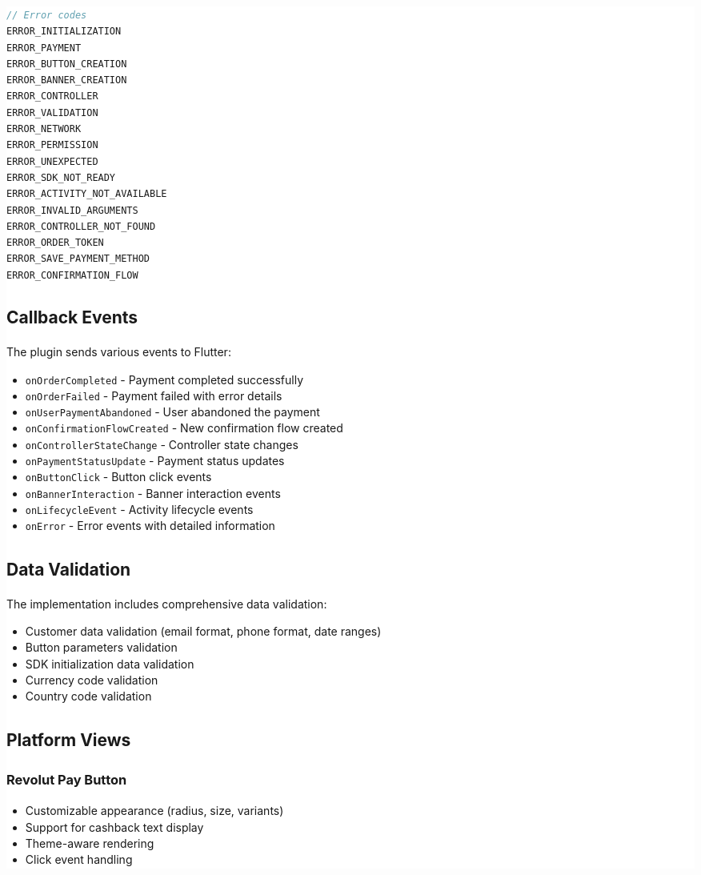 ```kotlin
// Error codes
ERROR_INITIALIZATION
ERROR_PAYMENT
ERROR_BUTTON_CREATION
ERROR_BANNER_CREATION
ERROR_CONTROLLER
ERROR_VALIDATION
ERROR_NETWORK
ERROR_PERMISSION
ERROR_UNEXPECTED
ERROR_SDK_NOT_READY
ERROR_ACTIVITY_NOT_AVAILABLE
ERROR_INVALID_ARGUMENTS
ERROR_CONTROLLER_NOT_FOUND
ERROR_ORDER_TOKEN
ERROR_SAVE_PAYMENT_METHOD
ERROR_CONFIRMATION_FLOW
```

## Callback Events

The plugin sends various events to Flutter:

- `onOrderCompleted` - Payment completed successfully
- `onOrderFailed` - Payment failed with error details
- `onUserPaymentAbandoned` - User abandoned the payment
- `onConfirmationFlowCreated` - New confirmation flow created
- `onControllerStateChange` - Controller state changes
- `onPaymentStatusUpdate` - Payment status updates
- `onButtonClick` - Button click events
- `onBannerInteraction` - Banner interaction events
- `onLifecycleEvent` - Activity lifecycle events
- `onError` - Error events with detailed information

## Data Validation

The implementation includes comprehensive data validation:

- Customer data validation (email format, phone format, date ranges)
- Button parameters validation
- SDK initialization data validation
- Currency code validation
- Country code validation

## Platform Views

### Revolut Pay Button
- Customizable appearance (radius, size, variants)
- Support for cashback text display
- Theme-aware rendering
- Click event handling
